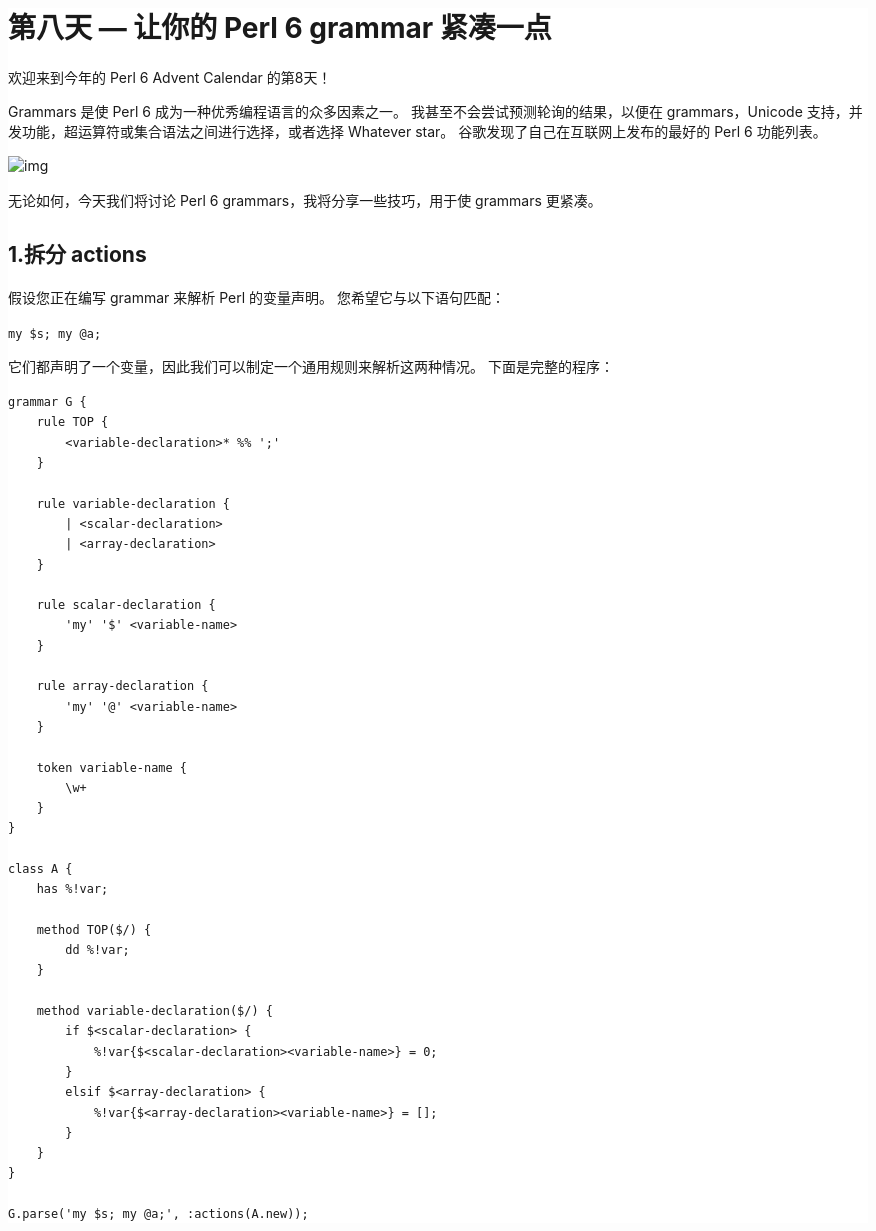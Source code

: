 # 第八天 — 让你的 Perl 6 grammar 紧凑一点

欢迎来到今年的 Perl 6 Advent Calendar 的第8天！

Grammars 是使 Perl 6 成为一种优秀编程语言的众多因素之一。 我甚至不会尝试预测轮询的结果，以便在 grammars，Unicode 支持，并发功能，超运算符或集合语法之间进行选择，或者选择 Whatever star。 谷歌发现了自己在互联网上发布的最好的 Perl 6 功能列表。

![img](https://perl6advent.files.wordpress.com/2018/12/screen-shot-2018-12-01-at-13-15-01.png)

无论如何，今天我们将讨论 Perl 6 grammars，我将分享一些技巧，用于使 grammars 更紧凑。

## 1.拆分 actions

假设您正在编写 grammar 来解析 Perl 的变量声明。 您希望它与以下语句匹配：

```perl6
my $s; my @a;
```

它们都声明了一个变量，因此我们可以制定一个通用规则来解析这两种情况。 下面是完整的程序：

```perl6
grammar G {
    rule TOP {
        <variable-declaration>* %% ';'
    }

    rule variable-declaration {
        | <scalar-declaration>
        | <array-declaration>
    }

    rule scalar-declaration {
        'my' '$' <variable-name>
    }

    rule array-declaration {
        'my' '@' <variable-name>
    }

    token variable-name {
        \w+
    }
}

class A {
    has %!var;

    method TOP($/) {
        dd %!var;
    }

    method variable-declaration($/) {
        if $<scalar-declaration> {
            %!var{$<scalar-declaration><variable-name>} = 0;
        }
        elsif $<array-declaration> {
            %!var{$<array-declaration><variable-name>} = [];
        }
    }
}

G.parse('my $s; my @a;', :actions(A.new));
```
